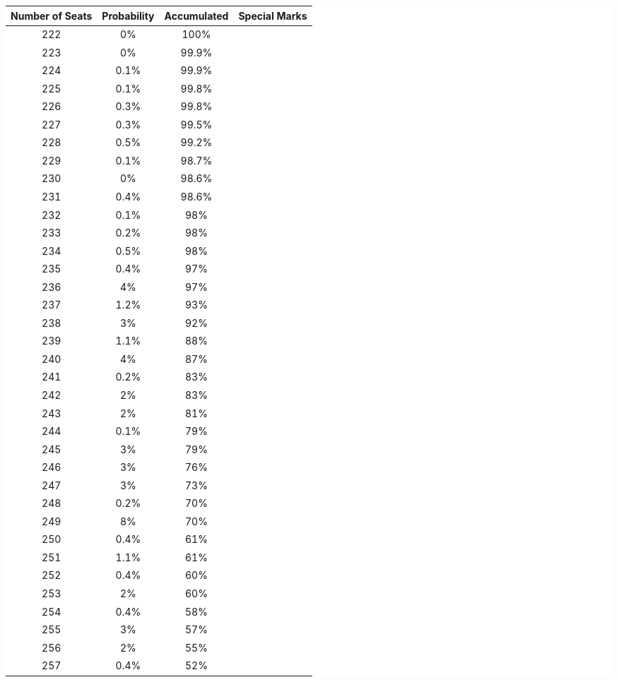 | Number of Seats | Probability | Accumulated | Special Marks |
|:---------------:|:-----------:|:-----------:|:-------------:|
| 222 | 0% | 100% |  |
| 223 | 0% | 99.9% |  |
| 224 | 0.1% | 99.9% |  |
| 225 | 0.1% | 99.8% |  |
| 226 | 0.3% | 99.8% |  |
| 227 | 0.3% | 99.5% |  |
| 228 | 0.5% | 99.2% |  |
| 229 | 0.1% | 98.7% |  |
| 230 | 0% | 98.6% |  |
| 231 | 0.4% | 98.6% |  |
| 232 | 0.1% | 98% |  |
| 233 | 0.2% | 98% |  |
| 234 | 0.5% | 98% |  |
| 235 | 0.4% | 97% |  |
| 236 | 4% | 97% |  |
| 237 | 1.2% | 93% |  |
| 238 | 3% | 92% |  |
| 239 | 1.1% | 88% |  |
| 240 | 4% | 87% |  |
| 241 | 0.2% | 83% |  |
| 242 | 2% | 83% |  |
| 243 | 2% | 81% |  |
| 244 | 0.1% | 79% |  |
| 245 | 3% | 79% |  |
| 246 | 3% | 76% |  |
| 247 | 3% | 73% |  |
| 248 | 0.2% | 70% |  |
| 249 | 8% | 70% |  |
| 250 | 0.4% | 61% |  |
| 251 | 1.1% | 61% |  |
| 252 | 0.4% | 60% |  |
| 253 | 2% | 60% |  |
| 254 | 0.4% | 58% |  |
| 255 | 3% | 57% |  |
| 256 | 2% | 55% |  |
| 257 | 0.4% | 52% |  |
